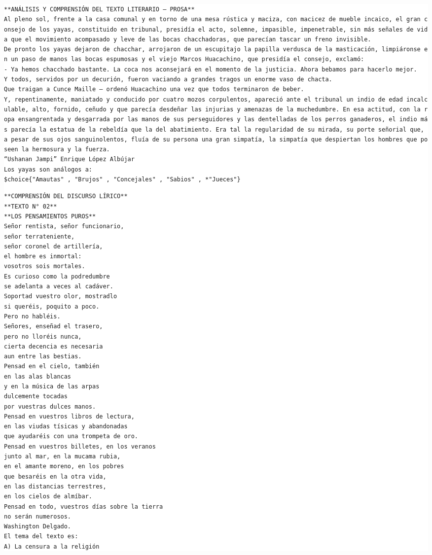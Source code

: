 ```exercise
```

```exercise
**ANÁLISIS Y COMPRENSIÓN DEL TEXTO LITERARIO – PROSA**
Al pleno sol, frente a la casa comunal y en torno de una mesa rústica y maciza, con macicez de mueble incaico, el gran consejo de los yayas, constituido en tribunal, presidía el acto, solemne, impasible, impenetrable, sin más señales de vida que el movimiento acompasado y leve de las bocas chacchadoras, que parecían tascar un freno invisible.
De pronto los yayas dejaron de chacchar, arrojaron de un escupitajo la papilla verdusca de la masticación, limpiáronse en un paso de manos las bocas espumosas y el viejo Marcos Huacachino, que presidía el consejo, exclamó:
- Ya hemos chacchado bastante. La coca nos aconsejará en el momento de la justicia. Ahora bebamos para hacerlo mejor.
Y todos, servidos por un decurión, fueron vaciando a grandes tragos un enorme vaso de chacta.
Que traigan a Cunce Maille – ordenó Huacachino una vez que todos terminaron de beber.
Y, repentinamente, maniatado y conducido por cuatro mozos corpulentos, apareció ante el tribunal un indio de edad incalculable, alto, fornido, ceñudo y que parecía desdeñar las injurias y amenazas de la muchedumbre. En esa actitud, con la ropa ensangrentada y desgarrada por las manos de sus perseguidores y las dentelladas de los perros ganaderos, el indio más parecía la estatua de la rebeldía que la del abatimiento. Era tal la regularidad de su mirada, su porte señorial que, a pesar de sus ojos sanguinolentos, fluía de su persona una gran simpatía, la simpatía que despiertan los hombres que poseen la hermosura y la fuerza.
“Ushanan Jampi” Enrique López Albújar
Los yayas son análogos a:
$choice{"Amautas" , "Brujos" , "Concejales" , "Sabios" , *"Jueces"}
```

```exercise
**COMPRENSIÓN DEL DISCURSO LÍRICO**
**TEXTO N° 02**
**LOS PENSAMIENTOS PUROS** 
Señor rentista, señor funcionario, 
señor terrateniente, 
señor coronel de artillería, 
el hombre es inmortal: 
vosotros sois mortales. 
Es curioso como la podredumbre 
se adelanta a veces al cadáver. 
Soportad vuestro olor, mostradlo 
si queréis, poquito a poco. 
Pero no habléis. 
Señores, enseñad el trasero, 
pero no lloréis nunca, 
cierta decencia es necesaria 
aun entre las bestias. 
Pensad en el cielo, también 
en las alas blancas 
y en la música de las arpas 
dulcemente tocadas 
por vuestras dulces manos. 
Pensad en vuestros libros de lectura, 
en las viudas tísicas y abandonadas 
que ayudaréis con una trompeta de oro. 
Pensad en vuestros billetes, en los veranos 
junto al mar, en la mucama rubia, 
en el amante moreno, en los pobres 
que besaréis en la otra vida, 
en las distancias terrestres, 
en los cielos de almíbar. 
Pensad en todo, vuestros días sobre la tierra 
no serán numerosos. 
Washington Delgado.
El tema del texto es:
A) La censura a la religión
```